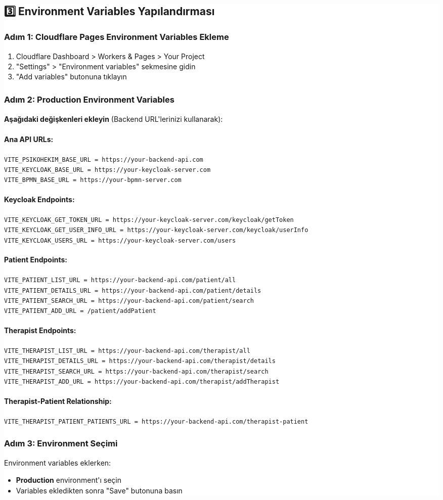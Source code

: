 ## 3️⃣ Environment Variables Yapılandırması

### Adım 1: Cloudflare Pages Environment Variables Ekleme

1. Cloudflare Dashboard > Workers & Pages > Your Project
2. "Settings" > "Environment variables" sekmesine gidin
3. "Add variables" butonuna tıklayın

### Adım 2: Production Environment Variables

**Aşağıdaki değişkenleri ekleyin** (Backend URL'lerinizi kullanarak):

#### Ana API URLs:

```bash
VITE_PSIKOHEKIM_BASE_URL = https://your-backend-api.com
VITE_KEYCLOAK_BASE_URL = https://your-keycloak-server.com
VITE_BPMN_BASE_URL = https://your-bpmn-server.com
```

#### Keycloak Endpoints:

```bash
VITE_KEYCLOAK_GET_TOKEN_URL = https://your-keycloak-server.com/keycloak/getToken
VITE_KEYCLOAK_GET_USER_INFO_URL = https://your-keycloak-server.com/keycloak/userInfo
VITE_KEYCLOAK_USERS_URL = https://your-keycloak-server.com/users
```

#### Patient Endpoints:

```bash
VITE_PATIENT_LIST_URL = https://your-backend-api.com/patient/all
VITE_PATIENT_DETAILS_URL = https://your-backend-api.com/patient/details
VITE_PATIENT_SEARCH_URL = https://your-backend-api.com/patient/search
VITE_PATIENT_ADD_URL = /patient/addPatient
```

#### Therapist Endpoints:

```bash
VITE_THERAPIST_LIST_URL = https://your-backend-api.com/therapist/all
VITE_THERAPIST_DETAILS_URL = https://your-backend-api.com/therapist/details
VITE_THERAPIST_SEARCH_URL = https://your-backend-api.com/therapist/search
VITE_THERAPIST_ADD_URL = https://your-backend-api.com/therapist/addTherapist
```

#### Therapist-Patient Relationship:

```bash
VITE_THERAPIST_PATIENT_PATIENTS_URL = https://your-backend-api.com/therapist-patient
```

### Adım 3: Environment Seçimi

Environment variables eklerken:
- **Production** environment'ı seçin
- Variables ekledikten sonra "Save" butonuna basın
